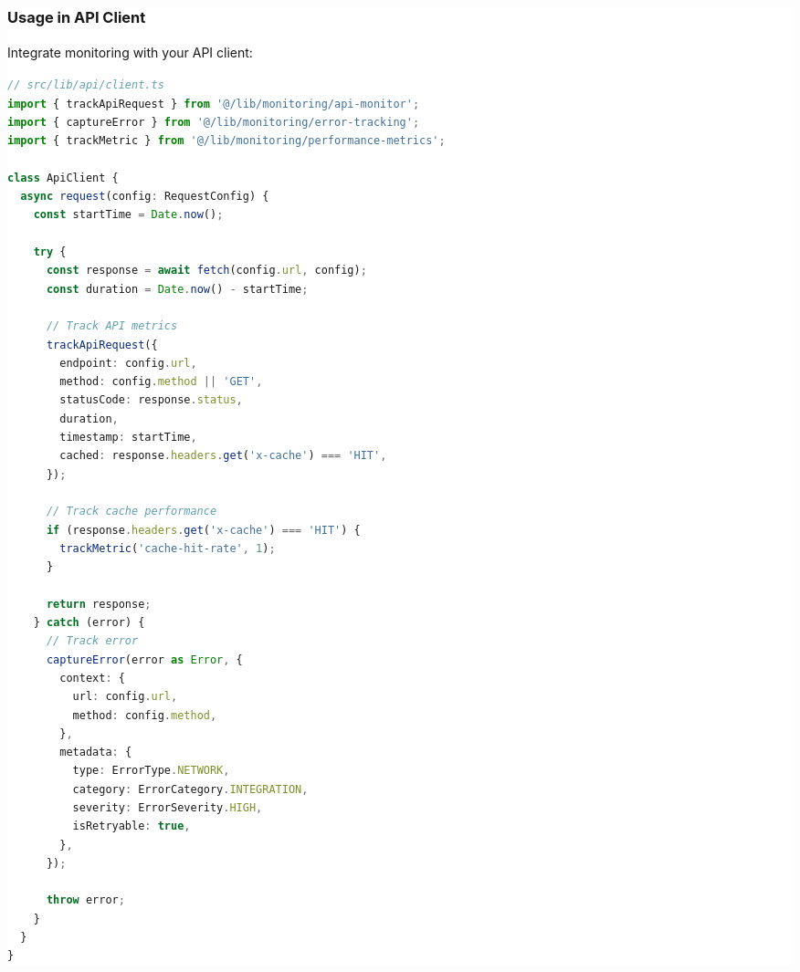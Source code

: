 ### Usage in API Client

Integrate monitoring with your API client:

```typescript
// src/lib/api/client.ts
import { trackApiRequest } from '@/lib/monitoring/api-monitor';
import { captureError } from '@/lib/monitoring/error-tracking';
import { trackMetric } from '@/lib/monitoring/performance-metrics';

class ApiClient {
  async request(config: RequestConfig) {
    const startTime = Date.now();

    try {
      const response = await fetch(config.url, config);
      const duration = Date.now() - startTime;

      // Track API metrics
      trackApiRequest({
        endpoint: config.url,
        method: config.method || 'GET',
        statusCode: response.status,
        duration,
        timestamp: startTime,
        cached: response.headers.get('x-cache') === 'HIT',
      });

      // Track cache performance
      if (response.headers.get('x-cache') === 'HIT') {
        trackMetric('cache-hit-rate', 1);
      }

      return response;
    } catch (error) {
      // Track error
      captureError(error as Error, {
        context: {
          url: config.url,
          method: config.method,
        },
        metadata: {
          type: ErrorType.NETWORK,
          category: ErrorCategory.INTEGRATION,
          severity: ErrorSeverity.HIGH,
          isRetryable: true,
        },
      });

      throw error;
    }
  }
}
```
